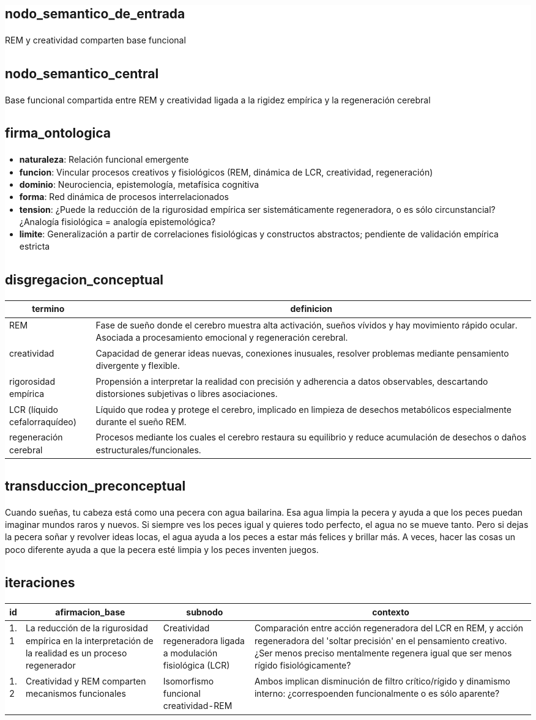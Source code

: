 ## nodo_semantico_de_entrada

REM y creatividad comparten base funcional

## nodo_semantico_central

Base funcional compartida entre REM y creatividad ligada a la rigidez empírica y la regeneración cerebral

## firma_ontologica

- **naturaleza**: Relación funcional emergente
- **funcion**: Vincular procesos creativos y fisiológicos (REM, dinámica de LCR, creatividad, regeneración)
- **dominio**: Neurociencia, epistemología, metafísica cognitiva
- **forma**: Red dinámica de procesos interrelacionados
- **tension**: ¿Puede la reducción de la rigurosidad empírica ser sistemáticamente regeneradora, o es sólo circunstancial? ¿Analogía fisiológica = analogía epistemológica?
- **limite**: Generalización a partir de correlaciones fisiológicas y constructos abstractos; pendiente de validación empírica estricta

## disgregacion_conceptual

| termino | definicion |
| --- | --- |
| REM | Fase de sueño donde el cerebro muestra alta activación, sueños vívidos y hay movimiento rápido ocular. Asociada a procesamiento emocional y regeneración cerebral. |
| creatividad | Capacidad de generar ideas nuevas, conexiones inusuales, resolver problemas mediante pensamiento divergente y flexible. |
| rigorosidad empírica | Propensión a interpretar la realidad con precisión y adherencia a datos observables, descartando distorsiones subjetivas o libres asociaciones. |
| LCR (líquido cefalorraquídeo) | Líquido que rodea y protege el cerebro, implicado en limpieza de desechos metabólicos especialmente durante el sueño REM. |
| regeneración cerebral | Procesos mediante los cuales el cerebro restaura su equilibrio y reduce acumulación de desechos o daños estructurales/funcionales. |

## transduccion_preconceptual

Cuando sueñas, tu cabeza está como una pecera con agua bailarina. Esa agua limpia la pecera y ayuda a que los peces puedan imaginar mundos raros y nuevos. Si siempre ves los peces igual y quieres todo perfecto, el agua no se mueve tanto. Pero si dejas la pecera soñar y revolver ideas locas, el agua ayuda a los peces a estar más felices y brillar más. A veces, hacer las cosas un poco diferente ayuda a que la pecera esté limpia y los peces inventen juegos.

## iteraciones

| id | afirmacion_base | subnodo | contexto |
| --- | --- | --- | --- |
| 1.1 | La reducción de la rigurosidad empírica en la interpretación de la realidad es un proceso regenerador | Creatividad regeneradora ligada a modulación fisiológica (LCR) | Comparación entre acción regeneradora del LCR en REM, y acción regeneradora del 'soltar precisión' en el pensamiento creativo. ¿Ser menos preciso mentalmente regenera igual que ser menos rígido fisiológicamente? |
| 1.2 | Creatividad y REM comparten mecanismos funcionales | Isomorfismo funcional creatividad-REM | Ambos implican disminución de filtro crítico/rígido y dinamismo interno: ¿correspoenden funcionalmente o es sólo aparente? |
